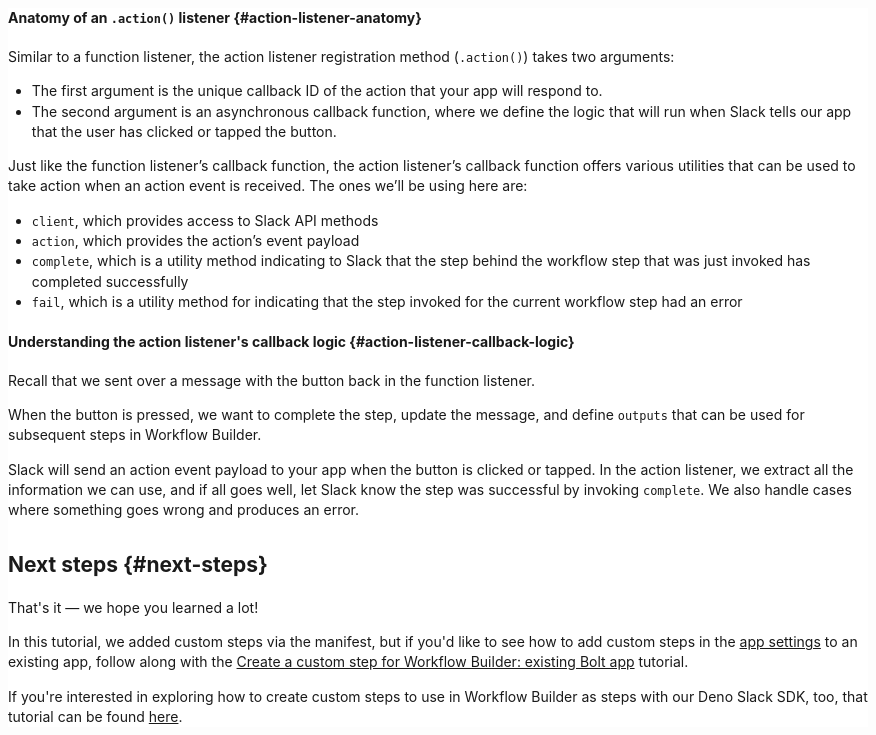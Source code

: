 #### Anatomy of an `.action()` listener {#action-listener-anatomy}

Similar to a function listener, the action listener registration method (`.action()`) takes two arguments:

* The first argument is the unique callback ID of the action that your app will respond to. 
* The second argument is an asynchronous callback function, where we define the logic that will run when Slack tells our app that the user has clicked or tapped the button.

Just like the function listener’s callback function, the action listener’s callback function offers various utilities that can be used to take action when an action event is received. The ones we’ll be using here are:

* `client`, which provides access to Slack API methods
* `action`, which provides the action’s event payload
* `complete`, which is a utility method indicating to Slack that the step behind the workflow step that was just invoked has completed successfully
* `fail`, which is a utility method for indicating that the step invoked for the current workflow step had an error

#### Understanding the action listener's callback logic {#action-listener-callback-logic}

Recall that we sent over a message with the button back in the function listener.

When the button is pressed, we want to complete the step, update the message, and define `outputs` that can be used for subsequent steps in Workflow Builder.

Slack will send an action event payload to your app when the button is clicked or tapped. In the action listener, we extract all the information we can use, and if all goes well, let Slack know the step was successful by invoking `complete`. We also handle cases where something goes wrong and produces an error.

## Next steps {#next-steps}

That's it — we hope you learned a lot!

In this tutorial, we added custom steps via the manifest, but if you'd like to see how to add custom steps in the [app settings](https://api.slack.com/apps) to an existing app, follow along with the [Create a custom step for Workflow Builder: existing Bolt app](/tutorials/custom-steps-workflow-builder-existing) tutorial.

If you're interested in exploring how to create custom steps to use in Workflow Builder as steps with our Deno Slack SDK, too, that tutorial can be found [here](https://tools.slack.dev/deno-slack-sdk/tutorials/workflow-builder-custom-step/).
